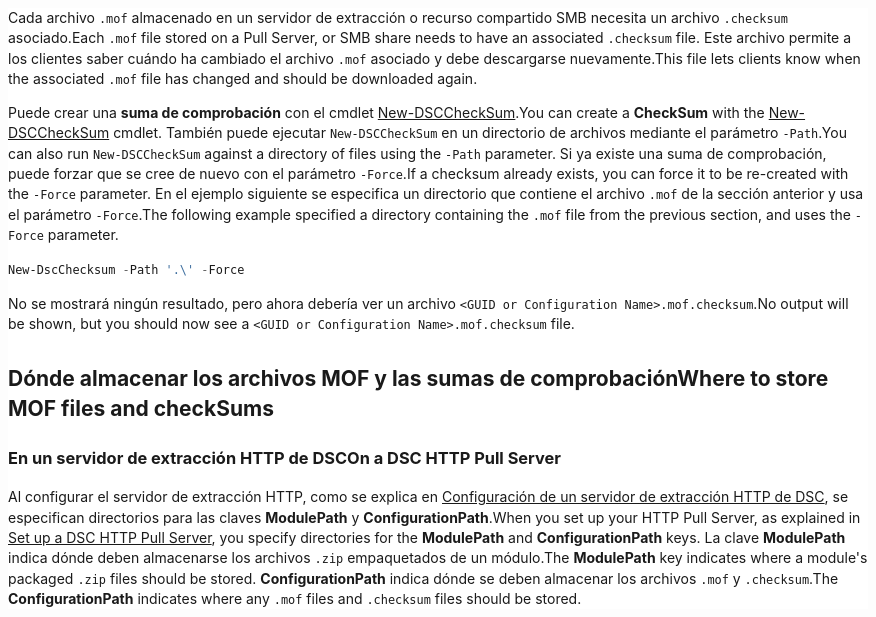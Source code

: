 <span data-ttu-id="8f6bf-132">Cada archivo `.mof` almacenado en un servidor de extracción o recurso compartido SMB necesita un archivo `.checksum` asociado.</span><span class="sxs-lookup"><span data-stu-id="8f6bf-132">Each `.mof` file stored on a Pull Server, or SMB share needs to have an associated `.checksum` file.</span></span>
<span data-ttu-id="8f6bf-133">Este archivo permite a los clientes saber cuándo ha cambiado el archivo `.mof` asociado y debe descargarse nuevamente.</span><span class="sxs-lookup"><span data-stu-id="8f6bf-133">This file lets clients know when the associated `.mof` file has changed and should be downloaded again.</span></span>

<span data-ttu-id="8f6bf-134">Puede crear una **suma de comprobación** con el cmdlet [New-DSCCheckSum](/powershell/module/psdesiredstateconfiguration/new-dscchecksum).</span><span class="sxs-lookup"><span data-stu-id="8f6bf-134">You can create a **CheckSum** with the [New-DSCCheckSum](/powershell/module/psdesiredstateconfiguration/new-dscchecksum) cmdlet.</span></span> <span data-ttu-id="8f6bf-135">También puede ejecutar `New-DSCCheckSum` en un directorio de archivos mediante el parámetro `-Path`.</span><span class="sxs-lookup"><span data-stu-id="8f6bf-135">You can also run `New-DSCCheckSum` against a directory of files using the `-Path` parameter.</span></span>
<span data-ttu-id="8f6bf-136">Si ya existe una suma de comprobación, puede forzar que se cree de nuevo con el parámetro `-Force`.</span><span class="sxs-lookup"><span data-stu-id="8f6bf-136">If a checksum already exists, you can force it to be re-created with the `-Force` parameter.</span></span> <span data-ttu-id="8f6bf-137">En el ejemplo siguiente se especifica un directorio que contiene el archivo `.mof` de la sección anterior y usa el parámetro `-Force`.</span><span class="sxs-lookup"><span data-stu-id="8f6bf-137">The following example specified a directory containing the `.mof` file from the previous section, and uses the `-Force` parameter.</span></span>

```powershell
New-DscChecksum -Path '.\' -Force
```

<span data-ttu-id="8f6bf-138">No se mostrará ningún resultado, pero ahora debería ver un archivo `<GUID or Configuration Name>.mof.checksum`.</span><span class="sxs-lookup"><span data-stu-id="8f6bf-138">No output will be shown, but you should now see a `<GUID or Configuration Name>.mof.checksum` file.</span></span>

## <a name="where-to-store-mof-files-and-checksums"></a><span data-ttu-id="8f6bf-139">Dónde almacenar los archivos MOF y las sumas de comprobación</span><span class="sxs-lookup"><span data-stu-id="8f6bf-139">Where to store MOF files and checkSums</span></span>

### <a name="on-a-dsc-http-pull-server"></a><span data-ttu-id="8f6bf-140">En un servidor de extracción HTTP de DSC</span><span class="sxs-lookup"><span data-stu-id="8f6bf-140">On a DSC HTTP Pull Server</span></span>

<span data-ttu-id="8f6bf-141">Al configurar el servidor de extracción HTTP, como se explica en [Configuración de un servidor de extracción HTTP de DSC](pullServer.md), se especifican directorios para las claves **ModulePath** y **ConfigurationPath**.</span><span class="sxs-lookup"><span data-stu-id="8f6bf-141">When you set up your HTTP Pull Server, as explained in [Set up a DSC HTTP Pull Server](pullServer.md), you specify directories for the **ModulePath** and **ConfigurationPath** keys.</span></span> <span data-ttu-id="8f6bf-142">La clave **ModulePath** indica dónde deben almacenarse los archivos `.zip` empaquetados de un módulo.</span><span class="sxs-lookup"><span data-stu-id="8f6bf-142">The **ModulePath** key indicates where a module's packaged `.zip` files should be stored.</span></span> <span data-ttu-id="8f6bf-143">**ConfigurationPath** indica dónde se deben almacenar los archivos `.mof` y `.checksum`.</span><span class="sxs-lookup"><span data-stu-id="8f6bf-143">The **ConfigurationPath** indicates where any `.mof` files and `.checksum` files should be stored.</span></span>
